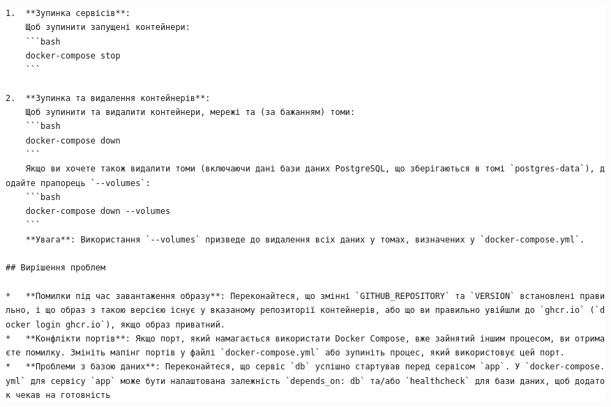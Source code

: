 ```// filepath: c:\GitHub\college-schedule-app\deploy\README.md
1.  **Зупинка сервісів**:
    Щоб зупинити запущені контейнери:
    ```bash
    docker-compose stop
    ```

2.  **Зупинка та видалення контейнерів**:
    Щоб зупинити та видалити контейнери, мережі та (за бажанням) томи:
    ```bash
    docker-compose down
    ```
    Якщо ви хочете також видалити томи (включаючи дані бази даних PostgreSQL, що зберігаються в томі `postgres-data`), додайте прапорець `--volumes`:
    ```bash
    docker-compose down --volumes
    ```
    **Увага**: Використання `--volumes` призведе до видалення всіх даних у томах, визначених у `docker-compose.yml`.

## Вирішення проблем

*   **Помилки під час завантаження образу**: Переконайтеся, що змінні `GITHUB_REPOSITORY` та `VERSION` встановлені правильно, і що образ з такою версією існує у вказаному репозиторії контейнерів, або що ви правильно увійшли до `ghcr.io` (`docker login ghcr.io`), якщо образ приватний.
*   **Конфлікти портів**: Якщо порт, який намагається використати Docker Compose, вже зайнятий іншим процесом, ви отримаєте помилку. Змініть мапінг портів у файлі `docker-compose.yml` або зупиніть процес, який використовує цей порт.
*   **Проблеми з базою даних**: Переконайтеся, що сервіс `db` успішно стартував перед сервісом `app`. У `docker-compose.yml` для сервісу `app` може бути налаштована залежність `depends_on: db` та/або `healthcheck` для бази даних, щоб додаток чекав на готовність
